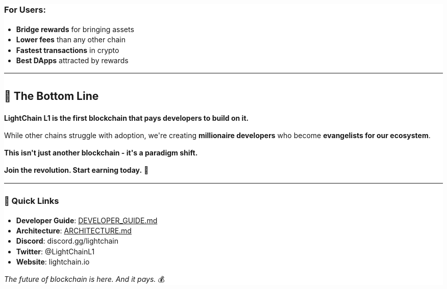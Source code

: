 ### **For Users:**
- **Bridge rewards** for bringing assets
- **Lower fees** than any other chain
- **Fastest transactions** in crypto
- **Best DApps** attracted by rewards

---

## 💎 **The Bottom Line**

**LightChain L1 is the first blockchain that pays developers to build on it.**

While other chains struggle with adoption, we're creating **millionaire developers** who become **evangelists for our ecosystem**. 

**This isn't just another blockchain - it's a paradigm shift.**

**Join the revolution. Start earning today.** 🚀

---

### **🔗 Quick Links**
- **Developer Guide**: [DEVELOPER_GUIDE.md](./DEVELOPER_GUIDE.md)
- **Architecture**: [ARCHITECTURE.md](./ARCHITECTURE.md)
- **Discord**: discord.gg/lightchain
- **Twitter**: @LightChainL1
- **Website**: lightchain.io

*The future of blockchain is here. And it pays.* 💰